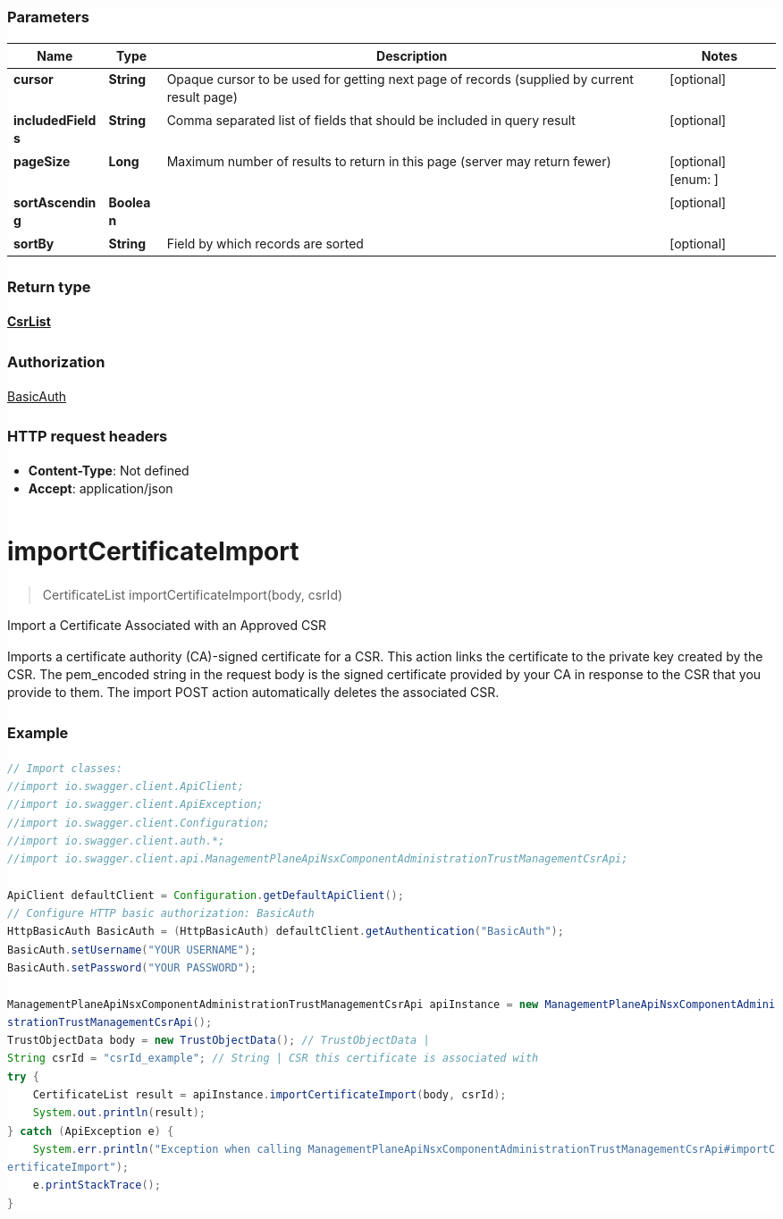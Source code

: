 ### Parameters

Name | Type | Description  | Notes
------------- | ------------- | ------------- | -------------
 **cursor** | **String**| Opaque cursor to be used for getting next page of records (supplied by current result page) | [optional]
 **includedFields** | **String**| Comma separated list of fields that should be included in query result | [optional]
 **pageSize** | **Long**| Maximum number of results to return in this page (server may return fewer) | [optional] [enum: ]
 **sortAscending** | **Boolean**|  | [optional]
 **sortBy** | **String**| Field by which records are sorted | [optional]

### Return type

[**CsrList**](CsrList.md)

### Authorization

[BasicAuth](../README.md#BasicAuth)

### HTTP request headers

 - **Content-Type**: Not defined
 - **Accept**: application/json

<a name="importCertificateImport"></a>
# **importCertificateImport**
> CertificateList importCertificateImport(body, csrId)

Import a Certificate Associated with an Approved CSR

Imports a certificate authority (CA)-signed certificate for a CSR. This action links the certificate to the private key created by the CSR. The pem_encoded string in the request body is the signed certificate provided by your CA in response to the CSR that you provide to them. The import POST action automatically deletes the associated CSR. 

### Example
```java
// Import classes:
//import io.swagger.client.ApiClient;
//import io.swagger.client.ApiException;
//import io.swagger.client.Configuration;
//import io.swagger.client.auth.*;
//import io.swagger.client.api.ManagementPlaneApiNsxComponentAdministrationTrustManagementCsrApi;

ApiClient defaultClient = Configuration.getDefaultApiClient();
// Configure HTTP basic authorization: BasicAuth
HttpBasicAuth BasicAuth = (HttpBasicAuth) defaultClient.getAuthentication("BasicAuth");
BasicAuth.setUsername("YOUR USERNAME");
BasicAuth.setPassword("YOUR PASSWORD");

ManagementPlaneApiNsxComponentAdministrationTrustManagementCsrApi apiInstance = new ManagementPlaneApiNsxComponentAdministrationTrustManagementCsrApi();
TrustObjectData body = new TrustObjectData(); // TrustObjectData | 
String csrId = "csrId_example"; // String | CSR this certificate is associated with
try {
    CertificateList result = apiInstance.importCertificateImport(body, csrId);
    System.out.println(result);
} catch (ApiException e) {
    System.err.println("Exception when calling ManagementPlaneApiNsxComponentAdministrationTrustManagementCsrApi#importCertificateImport");
    e.printStackTrace();
}
```